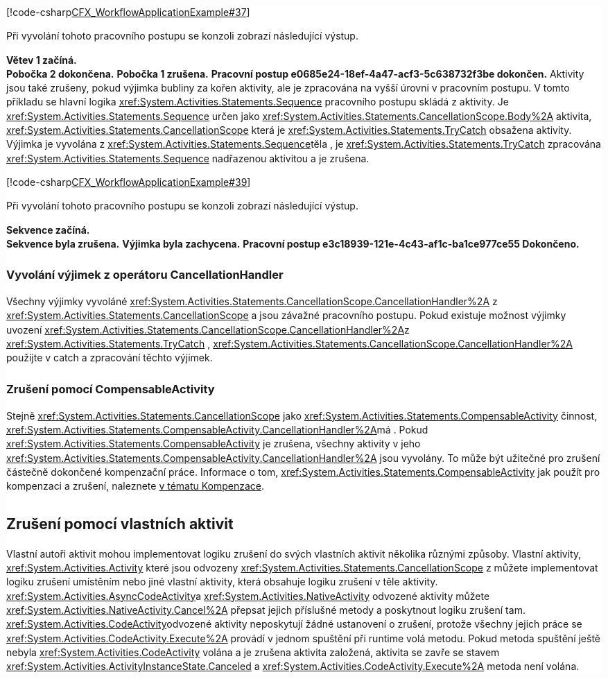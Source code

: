  [!code-csharp[CFX_WorkflowApplicationExample#37](~/samples/snippets/csharp/VS_Snippets_CFX/cfx_workflowapplicationexample/cs/program.cs#37)]  
  
 Při vyvolání tohoto pracovního postupu se konzoli zobrazí následující výstup.  
  
 **Větev 1 začíná.**  
**Pobočka 2 dokončena.** 
 **Pobočka 1 zrušena.** 
 **Pracovní postup e0685e24-18ef-4a47-acf3-5c638732f3be dokončen.**  Aktivity jsou také zrušeny, pokud výjimka bubliny za kořen aktivity, ale je zpracována na vyšší úrovni v pracovním postupu. V tomto příkladu se hlavní logika <xref:System.Activities.Statements.Sequence> pracovního postupu skládá z aktivity. Je <xref:System.Activities.Statements.Sequence> určen jako <xref:System.Activities.Statements.CancellationScope.Body%2A> aktivita, <xref:System.Activities.Statements.CancellationScope> která je <xref:System.Activities.Statements.TryCatch> obsažena aktivity. Výjimka je vyvolána z <xref:System.Activities.Statements.Sequence>těla , je <xref:System.Activities.Statements.TryCatch> zpracována <xref:System.Activities.Statements.Sequence> nadřazenou aktivitou a je zrušena.  
  
 [!code-csharp[CFX_WorkflowApplicationExample#39](~/samples/snippets/csharp/VS_Snippets_CFX/cfx_workflowapplicationexample/cs/program.cs#39)]  
  
 Při vyvolání tohoto pracovního postupu se konzoli zobrazí následující výstup.  
  
 **Sekvence začíná.**  
**Sekvence byla zrušena.** 
 **Výjimka byla zachycena.** 
 **Pracovní postup e3c18939-121e-4c43-af1c-ba1ce977ce55 Dokončeno.**
### <a name="throwing-exceptions-from-a-cancellationhandler"></a>Vyvolání výjimek z operátoru CancellationHandler  
 Všechny výjimky vyvoláné <xref:System.Activities.Statements.CancellationScope.CancellationHandler%2A> z <xref:System.Activities.Statements.CancellationScope> a jsou závažné pracovního postupu. Pokud existuje možnost výjimky uvození <xref:System.Activities.Statements.CancellationScope.CancellationHandler%2A>z <xref:System.Activities.Statements.TryCatch> , <xref:System.Activities.Statements.CancellationScope.CancellationHandler%2A> použijte v catch a zpracování těchto výjimek.  
  
### <a name="cancellation-using-compensableactivity"></a>Zrušení pomocí CompensableActivity  
 Stejně <xref:System.Activities.Statements.CancellationScope> jako <xref:System.Activities.Statements.CompensableActivity> činnost, <xref:System.Activities.Statements.CompensableActivity.CancellationHandler%2A>má . Pokud <xref:System.Activities.Statements.CompensableActivity> je zrušena, všechny aktivity v jeho <xref:System.Activities.Statements.CompensableActivity.CancellationHandler%2A> jsou vyvolány. To může být užitečné pro zrušení částečně dokončené kompenzační práce. Informace o tom, <xref:System.Activities.Statements.CompensableActivity> jak použít pro kompenzaci a zrušení, naleznete [v tématu Kompenzace](compensation.md).  
  
## <a name="cancellation-using-custom-activities"></a>Zrušení pomocí vlastních aktivit  
 Vlastní autoři aktivit mohou implementovat logiku zrušení do svých vlastních aktivit několika různými způsoby. Vlastní aktivity, <xref:System.Activities.Activity> které jsou odvozeny <xref:System.Activities.Statements.CancellationScope> z můžete implementovat logiku zrušení umístěním nebo jiné vlastní aktivity, která obsahuje logiku zrušení v těle aktivity. <xref:System.Activities.AsyncCodeActivity>a <xref:System.Activities.NativeActivity> odvozené aktivity můžete <xref:System.Activities.NativeActivity.Cancel%2A> přepsat jejich příslušné metody a poskytnout logiku zrušení tam. <xref:System.Activities.CodeActivity>odvozené aktivity neposkytují žádné ustanovení o zrušení, protože všechny jejich práce se <xref:System.Activities.CodeActivity.Execute%2A> provádí v jednom spuštění při runtime volá metodu. Pokud metoda spuštění ještě nebyla <xref:System.Activities.CodeActivity> volána a je zrušena aktivita založená, aktivita se zavře se stavem <xref:System.Activities.ActivityInstanceState.Canceled> a <xref:System.Activities.CodeActivity.Execute%2A> metoda není volána.  
  